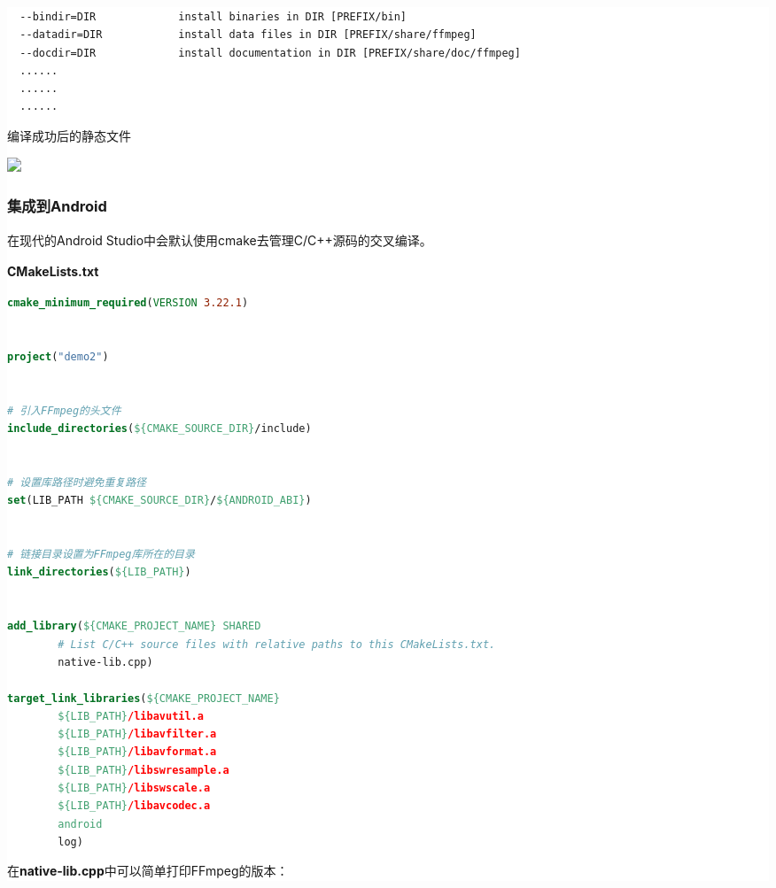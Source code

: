 ```text
  --bindir=DIR             install binaries in DIR [PREFIX/bin]
  --datadir=DIR            install data files in DIR [PREFIX/share/ffmpeg]
  --docdir=DIR             install documentation in DIR [PREFIX/share/doc/ffmpeg]
  ......
  ......
  ......
```

编译成功后的静态文件

<img src="https://gitee.com/silent-learner/imgs/raw/master/2025图片/20250508214545546.png"/>

### 集成到Android

在现代的Android Studio中会默认使用cmake去管理C/C++源码的交叉编译。

**CMakeLists.txt**

```cmake
cmake_minimum_required(VERSION 3.22.1)


project("demo2")


# 引入FFmpeg的头文件
include_directories(${CMAKE_SOURCE_DIR}/include)


# 设置库路径时避免重复路径
set(LIB_PATH ${CMAKE_SOURCE_DIR}/${ANDROID_ABI})


# 链接目录设置为FFmpeg库所在的目录
link_directories(${LIB_PATH})


add_library(${CMAKE_PROJECT_NAME} SHARED
        # List C/C++ source files with relative paths to this CMakeLists.txt.
        native-lib.cpp)

target_link_libraries(${CMAKE_PROJECT_NAME}
        ${LIB_PATH}/libavutil.a
        ${LIB_PATH}/libavfilter.a
        ${LIB_PATH}/libavformat.a
        ${LIB_PATH}/libswresample.a
        ${LIB_PATH}/libswscale.a
        ${LIB_PATH}/libavcodec.a
        android
        log)
```

在**native-lib.cpp**中可以简单打印FFmpeg的版本：
